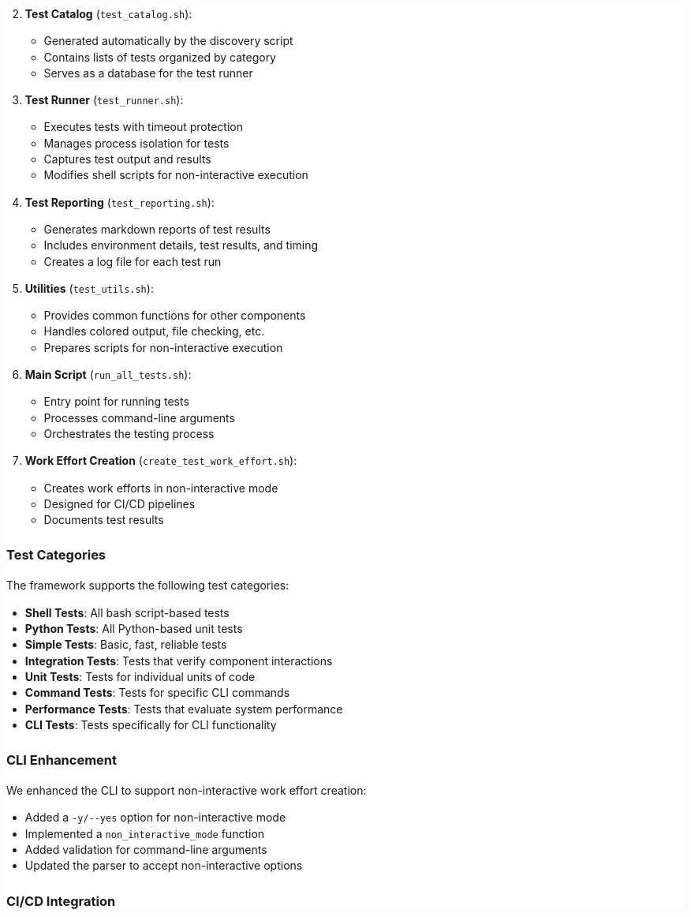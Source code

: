 2. **Test Catalog** (`test_catalog.sh`):
   - Generated automatically by the discovery script
   - Contains lists of tests organized by category
   - Serves as a database for the test runner

3. **Test Runner** (`test_runner.sh`):
   - Executes tests with timeout protection
   - Manages process isolation for tests
   - Captures test output and results
   - Modifies shell scripts for non-interactive execution

4. **Test Reporting** (`test_reporting.sh`):
   - Generates markdown reports of test results
   - Includes environment details, test results, and timing
   - Creates a log file for each test run

5. **Utilities** (`test_utils.sh`):
   - Provides common functions for other components
   - Handles colored output, file checking, etc.
   - Prepares scripts for non-interactive execution

6. **Main Script** (`run_all_tests.sh`):
   - Entry point for running tests
   - Processes command-line arguments
   - Orchestrates the testing process

7. **Work Effort Creation** (`create_test_work_effort.sh`):
   - Creates work efforts in non-interactive mode
   - Designed for CI/CD pipelines
   - Documents test results

### Test Categories

The framework supports the following test categories:

- **Shell Tests**: All bash script-based tests
- **Python Tests**: All Python-based unit tests
- **Simple Tests**: Basic, fast, reliable tests
- **Integration Tests**: Tests that verify component interactions
- **Unit Tests**: Tests for individual units of code
- **Command Tests**: Tests for specific CLI commands
- **Performance Tests**: Tests that evaluate system performance
- **CLI Tests**: Tests specifically for CLI functionality

### CLI Enhancement

We enhanced the CLI to support non-interactive work effort creation:

- Added a `-y/--yes` option for non-interactive mode
- Implemented a `non_interactive_mode` function
- Added validation for command-line arguments
- Updated the parser to accept non-interactive options

### CI/CD Integration
